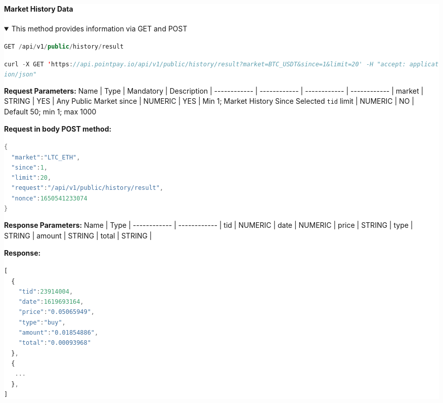 </details>

#### Market History Data
<details open>
  <summary>
  This method provides information via GET and POST
  </summary>

```java
GET /api/v1/public/history/result
```
```java
curl -X GET 'https://api.pointpay.io/api/v1/public/history/result?market=BTC_USDT&since=1&limit=20' -H "accept: application/json"
```

**Request Parameters:**
Name | Type | Mandatory | Description |
------------ | ------------ | ------------ | ------------ |
market | STRING | YES | Any Public Market
since | NUMERIC | YES |  Min 1; Market History Since Selected `tid`
limit | NUMERIC | NO | Default 50; min 1; max 1000


**Request in body POST method:**
```java
{
  "market":"LTC_ETH",
  "since":1,
  "limit":20,
  "request":"/api/v1/public/history/result",
  "nonce":1650541233074
}
```

**Response Parameters:**
Name | Type |
------------ | ------------ |
tid | NUMERIC |
date | NUMERIC |
price | STRING |
type | STRING |
amount | STRING |
total | STRING |

**Response:**
```javascript
[
  {
    "tid":23914004,
    "date":1619693164,
    "price":"0.05065949",
    "type":"buy",
    "amount":"0.01854886",
    "total":"0.00093968"
  },
  {
   ...
  },
]
```
